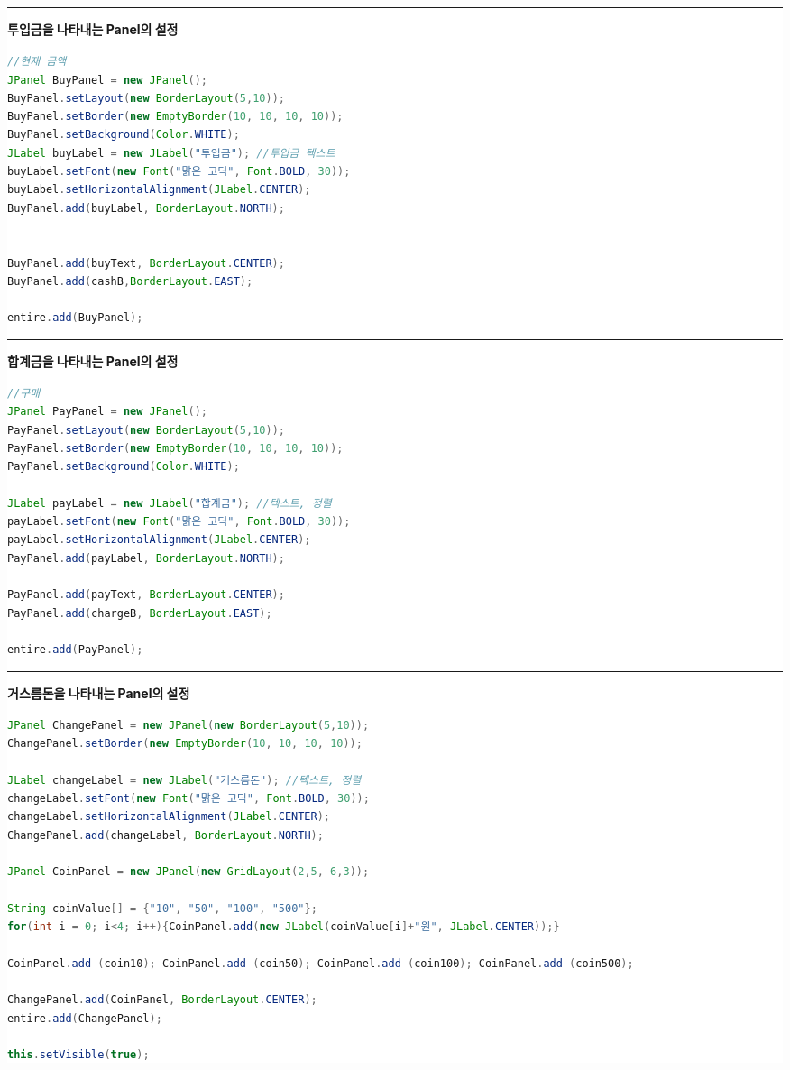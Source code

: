 ------

**투입금을 나타내는 Panel의 설정**

```java
//현재 금액
JPanel BuyPanel = new JPanel();
BuyPanel.setLayout(new BorderLayout(5,10));
BuyPanel.setBorder(new EmptyBorder(10, 10, 10, 10));
BuyPanel.setBackground(Color.WHITE);
JLabel buyLabel = new JLabel("투입금"); //투입금 텍스트
buyLabel.setFont(new Font("맑은 고딕", Font.BOLD, 30));
buyLabel.setHorizontalAlignment(JLabel.CENTER);
BuyPanel.add(buyLabel, BorderLayout.NORTH);


BuyPanel.add(buyText, BorderLayout.CENTER);
BuyPanel.add(cashB,BorderLayout.EAST);

entire.add(BuyPanel);
```

------

**합계금을 나타내는 Panel의 설정**

```java
//구매
JPanel PayPanel = new JPanel();
PayPanel.setLayout(new BorderLayout(5,10));
PayPanel.setBorder(new EmptyBorder(10, 10, 10, 10));
PayPanel.setBackground(Color.WHITE);

JLabel payLabel = new JLabel("합계금"); //텍스트, 정렬
payLabel.setFont(new Font("맑은 고딕", Font.BOLD, 30));
payLabel.setHorizontalAlignment(JLabel.CENTER);
PayPanel.add(payLabel, BorderLayout.NORTH);

PayPanel.add(payText, BorderLayout.CENTER);
PayPanel.add(chargeB, BorderLayout.EAST);

entire.add(PayPanel);
```

------

**거스름돈을 나타내는 Panel의 설정**

```java
JPanel ChangePanel = new JPanel(new BorderLayout(5,10));
ChangePanel.setBorder(new EmptyBorder(10, 10, 10, 10));

JLabel changeLabel = new JLabel("거스름돈"); //텍스트, 정렬
changeLabel.setFont(new Font("맑은 고딕", Font.BOLD, 30));
changeLabel.setHorizontalAlignment(JLabel.CENTER);
ChangePanel.add(changeLabel, BorderLayout.NORTH);

JPanel CoinPanel = new JPanel(new GridLayout(2,5, 6,3));

String coinValue[] = {"10", "50", "100", "500"};
for(int i = 0; i<4; i++){CoinPanel.add(new JLabel(coinValue[i]+"원", JLabel.CENTER));}

CoinPanel.add (coin10); CoinPanel.add (coin50); CoinPanel.add (coin100); CoinPanel.add (coin500);

ChangePanel.add(CoinPanel, BorderLayout.CENTER);
entire.add(ChangePanel);

this.setVisible(true);
```